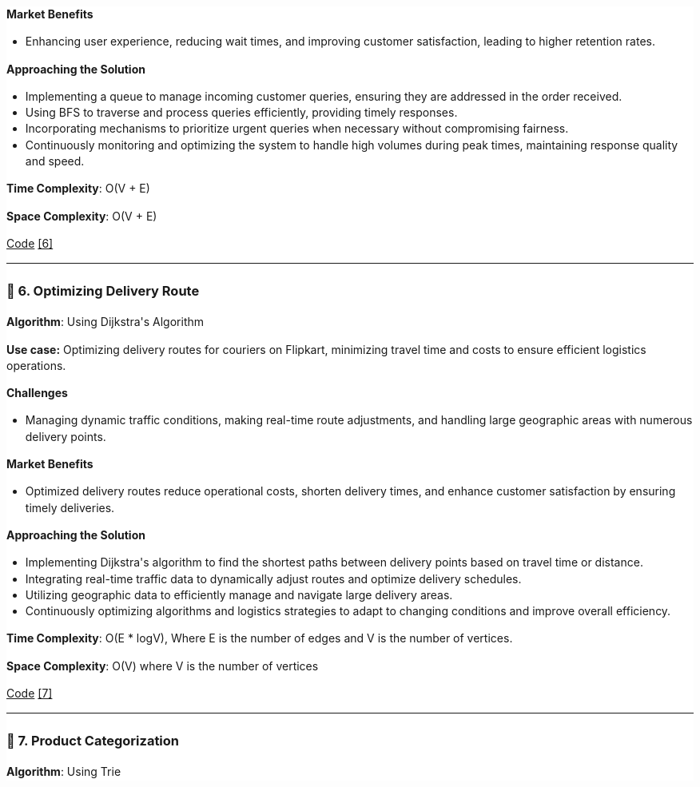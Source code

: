 **Market Benefits**  
- Enhancing user experience, reducing wait times, and improving customer satisfaction, leading to higher retention rates.

**Approaching the Solution**
- Implementing a queue to manage incoming customer queries, ensuring they are addressed in the order received.
- Using BFS to traverse and process queries efficiently, providing timely responses.
- Incorporating mechanisms to prioritize urgent queries when necessary without compromising fairness.
- Continuously monitoring and optimizing the system to handle high volumes during peak times, maintaining response quality and speed.

**Time Complexity**: O(V + E)

**Space Complexity**: O(V + E)

[Code](https://github.com/2317Ankit/APS-Portfolio.github.io/blob/main/Codes/BFS.cpp) [[6]](https://www.hackerearth.com/practice/algorithms/graphs/breadth-first-search/tutorial/)

* * *

### 🚚 6. Optimizing Delivery Route

**Algorithm**: Using Dijkstra's Algorithm

**Use case:** Optimizing delivery routes for couriers on Flipkart, minimizing travel time and costs to ensure efficient logistics operations.

**Challenges**  
- Managing dynamic traffic conditions, making real-time route adjustments, and handling large geographic areas with numerous delivery points.
  
**Market Benefits**  
- Optimized delivery routes reduce operational costs, shorten delivery times, and enhance customer satisfaction by ensuring timely deliveries.

**Approaching the Solution**
- Implementing Dijkstra's algorithm to find the shortest paths between delivery points based on travel time or distance.
- Integrating real-time traffic data to dynamically adjust routes and optimize delivery schedules.
- Utilizing geographic data to efficiently manage and navigate large delivery areas.
- Continuously optimizing algorithms and logistics strategies to adapt to changing conditions and improve overall efficiency.

**Time Complexity**: O(E * logV), Where E is the number of edges and V is the number of vertices.

**Space Complexity**: O(V) where V is the number of vertices

[Code](https://github.com/2317Ankit/APS-Portfolio.github.io/blob/main/Codes/Dijkstra.cpp) [[7]](https://www.geeksforgeeks.org/dijkstras-shortest-path-algorithm-greedy-algo-7/)

* * *

### 📂 7. Product Categorization

**Algorithm**: Using Trie
